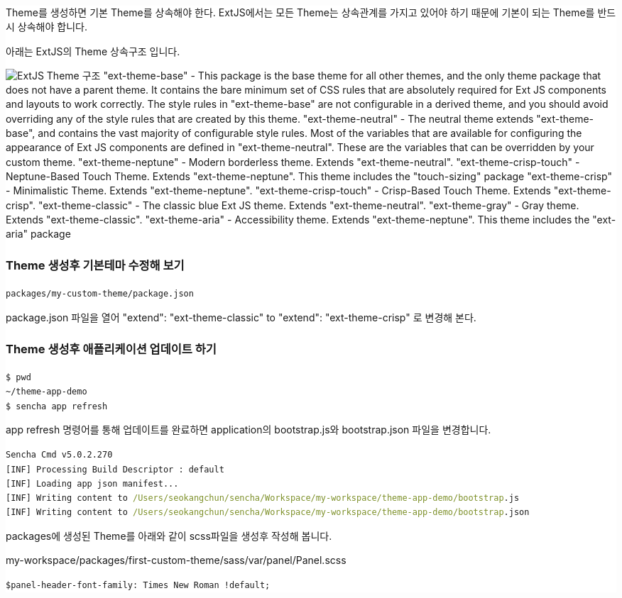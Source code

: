 Theme를 생성하면 기본 Theme를 상속해야 한다. ExtJS에서는 모든 Theme는 상속관계를 가지고 있어야 하기 때문에 기본이 되는
Theme를 반드시 상속해야 합니다.

아래는 ExtJS의 Theme 상속구조 입니다.

![ExtJS Theme 구조](http://docs.sencha.com/extjs/5.0/core_concepts/images/theme_heirarchy.png)
"ext-theme-base" - This package is the base theme for all other themes, and the only theme package that does not have a parent theme. It contains the bare minimum set of CSS rules that are absolutely required for Ext JS components and layouts to work correctly. The style rules in "ext-theme-base" are not configurable in a derived theme, and you should avoid overriding any of the style rules that are created by this theme.
"ext-theme-neutral" - The neutral theme extends "ext-theme-base", and contains the vast majority of configurable style rules. Most of the variables that are available for configuring the appearance of Ext JS components are defined in "ext-theme-neutral". These are the variables that can be overridden by your custom theme.
"ext-theme-neptune" - Modern borderless theme. Extends "ext-theme-neutral".
"ext-theme-crisp-touch" - Neptune-Based Touch Theme. Extends "ext-theme-neptune".
This theme includes the "touch-sizing" package
"ext-theme-crisp" - Minimalistic Theme. Extends "ext-theme-neptune".
"ext-theme-crisp-touch" - Crisp-Based Touch Theme. Extends "ext-theme-crisp".
"ext-theme-classic" - The classic blue Ext JS theme. Extends "ext-theme-neutral".
"ext-theme-gray" - Gray theme. Extends "ext-theme-classic".
"ext-theme-aria" - Accessibility theme. Extends "ext-theme-neptune".
This theme includes the "ext-aria" package

### Theme 생성후 기본테마 수정해 보기

```cmd
packages/my-custom-theme/package.json
```
package.json 파일을 열어 "extend": "ext-theme-classic" to "extend": "ext-theme-crisp" 로 변경해 본다.

### Theme 생성후 애플리케이션 업데이트 하기

```cmd
$ pwd
~/theme-app-demo
$ sencha app refresh
```
app refresh 명령어를 통해 업데이트를 완료하면  application의 bootstrap.js와 bootstrap.json 파일을 변경합니다.
```cmd
Sencha Cmd v5.0.2.270
[INF] Processing Build Descriptor : default
[INF] Loading app json manifest...
[INF] Writing content to /Users/seokangchun/sencha/Workspace/my-workspace/theme-app-demo/bootstrap.js
[INF] Writing content to /Users/seokangchun/sencha/Workspace/my-workspace/theme-app-demo/bootstrap.json
```

packages에 생성된 Theme를 아래와 같이  scss파일을 생성후 작성해 봅니다.

my-workspace/packages/first-custom-theme/sass/var/panel/Panel.scss 
```cmd
$panel-header-font-family: Times New Roman !default;
```
